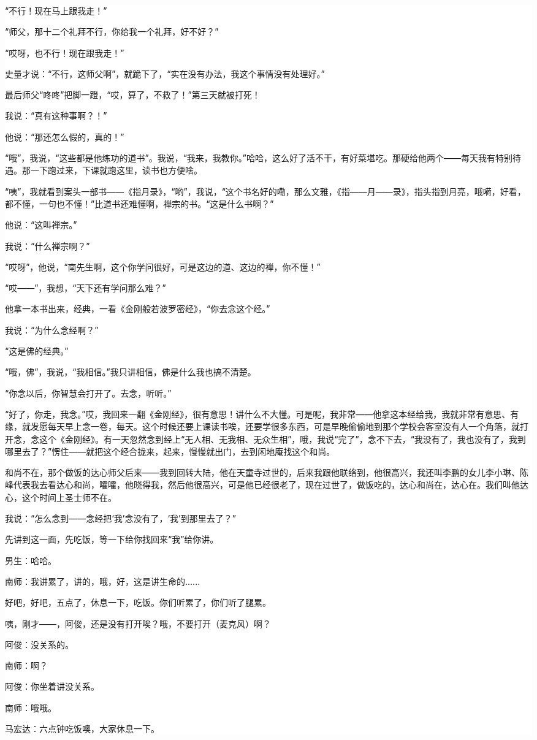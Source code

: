 “不行！现在马上跟我走！”

“师父，那十二个礼拜不行，你给我一个礼拜，好不好？”

“哎呀，也不行！现在跟我走！”

史量才说：“不行，这师父啊”，就跪下了，“实在没有办法，我这个事情没有处理好。”

最后师父“咚咚”把脚一蹬，“哎，算了，不救了！”第三天就被打死！

我说：“真有这种事啊？！”

他说：“那还怎么假的，真的！”

“哦”，我说，“这些都是他练功的道书”。我说，“我来，我教你。”哈哈，这么好了活不干，有好菜堪吃。那硬给他两个——每天我有特别待遇。那一下跑过来，下课就跑这里，读书也方便啥。

“咦”，我就看到案头一部书——《指月录》，“哟”，我说，“这个书名好的嘞，那么文雅，《指——月——录》，指头指到月亮，哦嗬，好看，都不懂，一句也不懂！”比道书还难懂啊，禅宗的书。“这是什么书啊？”

他说：“这叫禅宗。”

我说：“什么禅宗啊？”

“哎呀”，他说，“南先生啊，这个你学问很好，可是这边的道、这边的禅，你不懂！”

“哎——”，我想，“天下还有学问那么难？”

他拿一本书出来，经典，一看《金刚般若波罗密经》，“你去念这个经。”

我说：“为什么念经啊？”

“这是佛的经典。”

“哦，佛”，我说，“我相信。”我只讲相信，佛是什么我也搞不清楚。

“你念以后，你智慧会打开了。去念，听听。”

“好了，你走，我念。”哎，我回来一翻《金刚经》，很有意思！讲什么不大懂。可是呢，我非常——他拿这本经给我，我就非常有意思、有缘，就发愿每天早上念一卷，每天。这个时候还要上课读书唉，还要学很多东西，可是早晚偷偷地到那个学校会客室没有人一个角落，就打开念，念这个《金刚经》。有一天忽然念到经上“无人相、无我相、无众生相”，哦，我说“完了”，念不下去，“我没有了，我也没有了，我到哪里去了？”愣住——就把这个经合拢来，起来，慢慢就出门，去到闲地庵找这个和尚。

和尚不在，那个做饭的达心师父后来——我到回转大陆，他在天童寺过世的，后来我跟他联络到，他很高兴，我还叫李鹏的女儿李小琳、陈峰代表我去看达心和尚，嚯嚯，他晓得我，然后他很高兴，可是他已经很老了，现在过世了，做饭吃的，达心和尚在，达心在。我们叫他达心，这个时间上圣士师不在。

我说：“怎么念到——念经把‘我’念没有了，‘我’到那里去了？”　

先讲到这一面，先吃饭，等一下给你找回来“我”给你讲。

男生：哈哈。

南师：我讲累了，讲的，哦，好，这是讲生命的......

好吧，好吧，五点了，休息一下，吃饭。你们听累了，你们听了腿累。

咦，刚才——，阿俊，还是没有打开唉？哦，不要打开（麦克风）啊？

阿俊：没关系的。

南师：啊？

阿俊：你坐着讲没关系。

南师：哦哦。

马宏达：六点钟吃饭噢，大家休息一下。

